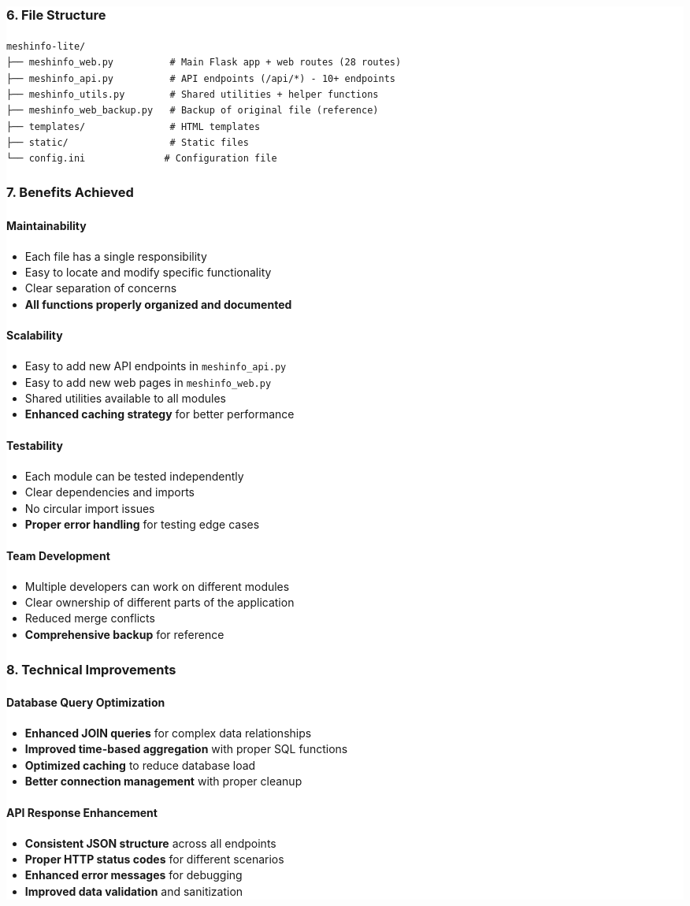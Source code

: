 ### **6. File Structure**

```
meshinfo-lite/
├── meshinfo_web.py          # Main Flask app + web routes (28 routes)
├── meshinfo_api.py          # API endpoints (/api/*) - 10+ endpoints
├── meshinfo_utils.py        # Shared utilities + helper functions
├── meshinfo_web_backup.py   # Backup of original file (reference)
├── templates/               # HTML templates
├── static/                  # Static files
└── config.ini              # Configuration file
```

### **7. Benefits Achieved**

#### **Maintainability**
- Each file has a single responsibility
- Easy to locate and modify specific functionality
- Clear separation of concerns
- **All functions properly organized and documented**

#### **Scalability**
- Easy to add new API endpoints in `meshinfo_api.py`
- Easy to add new web pages in `meshinfo_web.py`
- Shared utilities available to all modules
- **Enhanced caching strategy** for better performance

#### **Testability**
- Each module can be tested independently
- Clear dependencies and imports
- No circular import issues
- **Proper error handling** for testing edge cases

#### **Team Development**
- Multiple developers can work on different modules
- Clear ownership of different parts of the application
- Reduced merge conflicts
- **Comprehensive backup** for reference

### **8. Technical Improvements**

#### **Database Query Optimization**
- **Enhanced JOIN queries** for complex data relationships
- **Improved time-based aggregation** with proper SQL functions
- **Optimized caching** to reduce database load
- **Better connection management** with proper cleanup

#### **API Response Enhancement**
- **Consistent JSON structure** across all endpoints
- **Proper HTTP status codes** for different scenarios
- **Enhanced error messages** for debugging
- **Improved data validation** and sanitization
